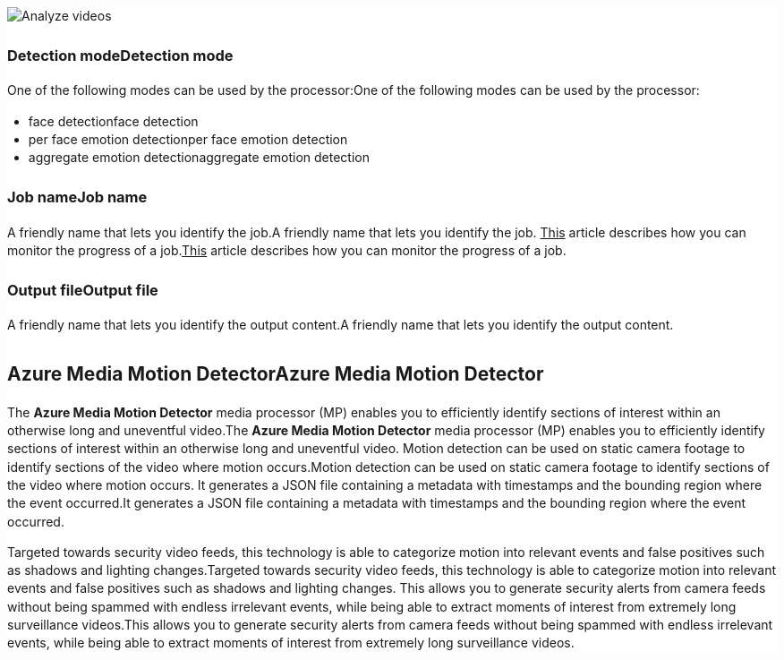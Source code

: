 ![Analyze videos](./media/media-services-portal-analyze/media-services-portal-analyze005.png)

### <a name="detection-mode"></a><span data-ttu-id="cc8e7-172">Detection mode</span><span class="sxs-lookup"><span data-stu-id="cc8e7-172">Detection mode</span></span>
<span data-ttu-id="cc8e7-173">One of the following modes can be used by the processor:</span><span class="sxs-lookup"><span data-stu-id="cc8e7-173">One of the following modes can be used by the processor:</span></span>

* <span data-ttu-id="cc8e7-174">face detection</span><span class="sxs-lookup"><span data-stu-id="cc8e7-174">face detection</span></span>
* <span data-ttu-id="cc8e7-175">per face emotion detection</span><span class="sxs-lookup"><span data-stu-id="cc8e7-175">per face emotion detection</span></span>
* <span data-ttu-id="cc8e7-176">aggregate emotion detection</span><span class="sxs-lookup"><span data-stu-id="cc8e7-176">aggregate emotion detection</span></span>

### <a name="job-name"></a><span data-ttu-id="cc8e7-177">Job name</span><span class="sxs-lookup"><span data-stu-id="cc8e7-177">Job name</span></span>
<span data-ttu-id="cc8e7-178">A friendly name that lets you identify the job.</span><span class="sxs-lookup"><span data-stu-id="cc8e7-178">A friendly name that lets you identify the job.</span></span> <span data-ttu-id="cc8e7-179">[This](media-services-portal-check-job-progress.md) article describes how you can monitor the progress of a job.</span><span class="sxs-lookup"><span data-stu-id="cc8e7-179">[This](media-services-portal-check-job-progress.md) article describes how you can monitor the progress of a job.</span></span> 

### <a name="output-file"></a><span data-ttu-id="cc8e7-180">Output file</span><span class="sxs-lookup"><span data-stu-id="cc8e7-180">Output file</span></span>
<span data-ttu-id="cc8e7-181">A friendly name that lets you identify the output content.</span><span class="sxs-lookup"><span data-stu-id="cc8e7-181">A friendly name that lets you identify the output content.</span></span> 

## <a name="azure-media-motion-detector"></a><span data-ttu-id="cc8e7-182">Azure Media Motion Detector</span><span class="sxs-lookup"><span data-stu-id="cc8e7-182">Azure Media Motion Detector</span></span>
<span data-ttu-id="cc8e7-183">The **Azure Media Motion Detector** media processor (MP) enables you to efficiently identify sections of interest within an otherwise long and uneventful video.</span><span class="sxs-lookup"><span data-stu-id="cc8e7-183">The **Azure Media Motion Detector** media processor (MP) enables you to efficiently identify sections of interest within an otherwise long and uneventful video.</span></span> <span data-ttu-id="cc8e7-184">Motion detection can be used on static camera footage to identify sections of the video where motion occurs.</span><span class="sxs-lookup"><span data-stu-id="cc8e7-184">Motion detection can be used on static camera footage to identify sections of the video where motion occurs.</span></span> <span data-ttu-id="cc8e7-185">It generates a JSON file containing a metadata with timestamps and the bounding region where the event occurred.</span><span class="sxs-lookup"><span data-stu-id="cc8e7-185">It generates a JSON file containing a metadata with timestamps and the bounding region where the event occurred.</span></span>

<span data-ttu-id="cc8e7-186">Targeted towards security video feeds, this technology is able to categorize motion into relevant events and false positives such as shadows and lighting changes.</span><span class="sxs-lookup"><span data-stu-id="cc8e7-186">Targeted towards security video feeds, this technology is able to categorize motion into relevant events and false positives such as shadows and lighting changes.</span></span> <span data-ttu-id="cc8e7-187">This allows you to generate security alerts from camera feeds without being spammed with endless irrelevant events, while being able to extract moments of interest from extremely long surveillance videos.</span><span class="sxs-lookup"><span data-stu-id="cc8e7-187">This allows you to generate security alerts from camera feeds without being spammed with endless irrelevant events, while being able to extract moments of interest from extremely long surveillance videos.</span></span>
